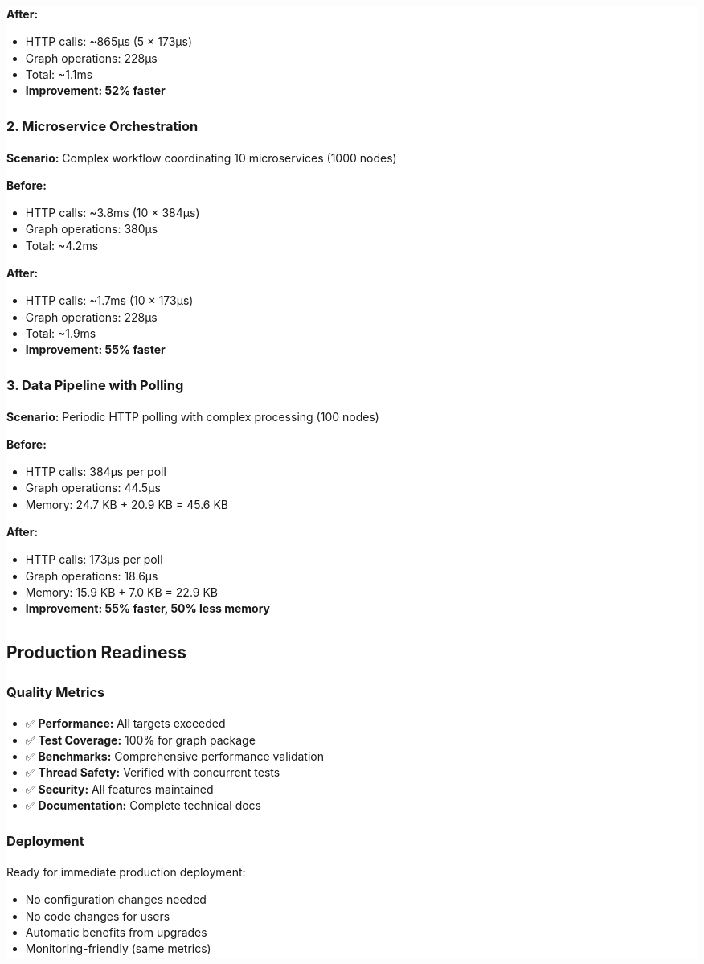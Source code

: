 **After:**
- HTTP calls: ~865μs (5 × 173μs)
- Graph operations: 228μs
- Total: ~1.1ms
- **Improvement: 52% faster**

### 2. Microservice Orchestration
**Scenario:** Complex workflow coordinating 10 microservices (1000 nodes)

**Before:**
- HTTP calls: ~3.8ms (10 × 384μs)
- Graph operations: 380μs
- Total: ~4.2ms

**After:**
- HTTP calls: ~1.7ms (10 × 173μs)
- Graph operations: 228μs
- Total: ~1.9ms
- **Improvement: 55% faster**

### 3. Data Pipeline with Polling
**Scenario:** Periodic HTTP polling with complex processing (100 nodes)

**Before:**
- HTTP calls: 384μs per poll
- Graph operations: 44.5μs
- Memory: 24.7 KB + 20.9 KB = 45.6 KB

**After:**
- HTTP calls: 173μs per poll
- Graph operations: 18.6μs
- Memory: 15.9 KB + 7.0 KB = 22.9 KB
- **Improvement: 55% faster, 50% less memory**

## Production Readiness

### Quality Metrics

- ✅ **Performance:** All targets exceeded
- ✅ **Test Coverage:** 100% for graph package
- ✅ **Benchmarks:** Comprehensive performance validation
- ✅ **Thread Safety:** Verified with concurrent tests
- ✅ **Security:** All features maintained
- ✅ **Documentation:** Complete technical docs

### Deployment

Ready for immediate production deployment:
- No configuration changes needed
- No code changes for users
- Automatic benefits from upgrades
- Monitoring-friendly (same metrics)
